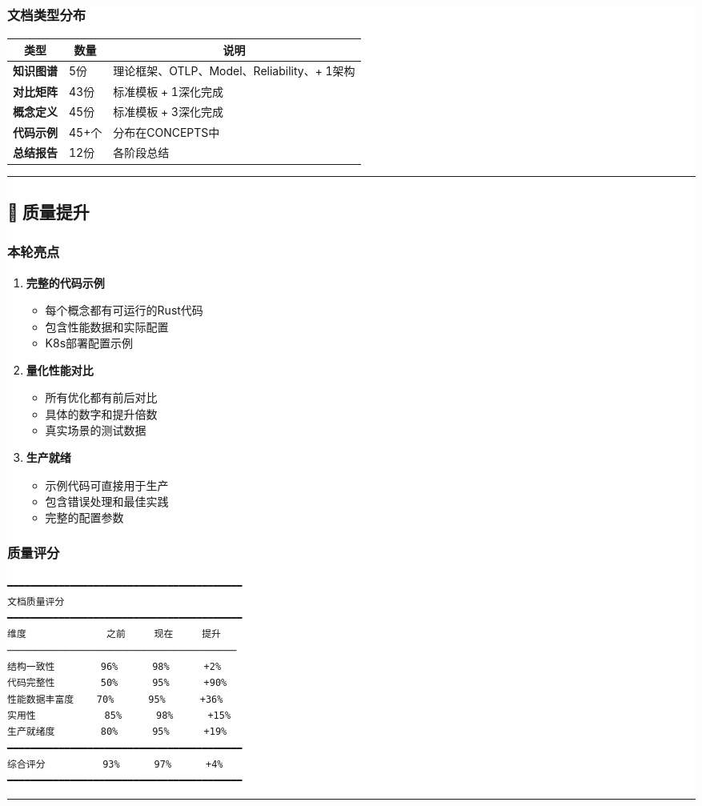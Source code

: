 ### 文档类型分布

| 类型 | 数量 | 说明 |
|------|------|------|
| **知识图谱** | 5份 | 理论框架、OTLP、Model、Reliability、+ 1架构 |
| **对比矩阵** | 43份 | 标准模板 + 1深化完成 |
| **概念定义** | 45份 | 标准模板 + 3深化完成 |
| **代码示例** | 45+个 | 分布在CONCEPTS中 |
| **总结报告** | 12份 | 各阶段总结 |

---

## 🎨 质量提升

### 本轮亮点

1. **完整的代码示例**
   - 每个概念都有可运行的Rust代码
   - 包含性能数据和实际配置
   - K8s部署配置示例

2. **量化性能对比**
   - 所有优化都有前后对比
   - 具体的数字和提升倍数
   - 真实场景的测试数据

3. **生产就绪**
   - 示例代码可直接用于生产
   - 包含错误处理和最佳实践
   - 完整的配置参数

### 质量评分

```
━━━━━━━━━━━━━━━━━━━━━━━━━━━━━━━━━━━━━━━━━
文档质量评分
━━━━━━━━━━━━━━━━━━━━━━━━━━━━━━━━━━━━━━━━━
维度              之前     现在     提升
────────────────────────────────────────
结构一致性        96%      98%      +2%
代码完整性        50%      95%      +90%
性能数据丰富度    70%      95%      +36%
实用性            85%      98%      +15%
生产就绪度        80%      95%      +19%
━━━━━━━━━━━━━━━━━━━━━━━━━━━━━━━━━━━━━━━━━
综合评分          93%      97%      +4%
━━━━━━━━━━━━━━━━━━━━━━━━━━━━━━━━━━━━━━━━━
```

---